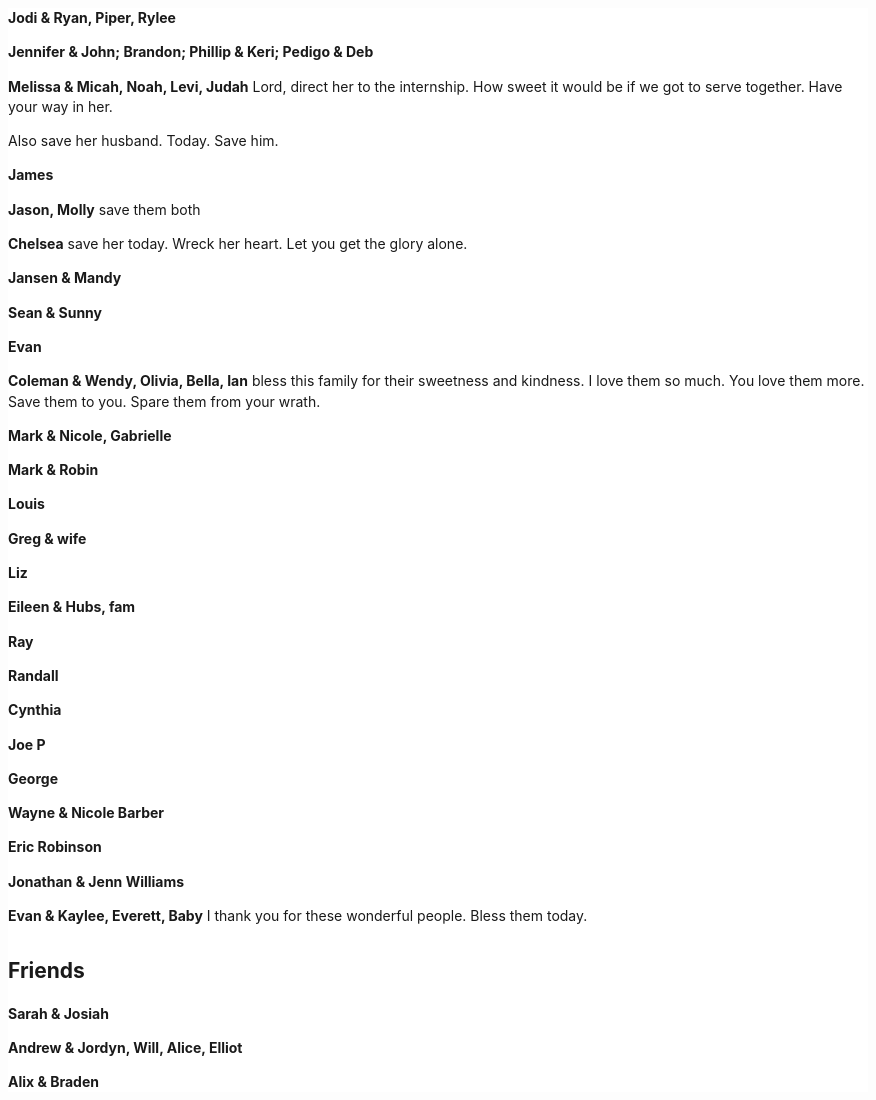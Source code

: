 **Jodi & Ryan, Piper, Rylee** 

**Jennifer & John; Brandon; Phillip & Keri; Pedigo & Deb** 

**Melissa & Micah, Noah, Levi, Judah** Lord, direct her to the internship.  How sweet it would be if we got to serve together. Have your way in her. 

Also save her husband.  Today. Save him. 

**James** 

**Jason, Molly** save them both 

**Chelsea** save her today. Wreck her heart. Let you get the glory alone. 

**Jansen & Mandy** 

**Sean & Sunny** 

**Evan** 

**Coleman & Wendy, Olivia, Bella, Ian** bless this family for their sweetness and kindness. I love them so much. You love them more. Save them to you. Spare them from your wrath. 

**Mark & Nicole, Gabrielle** 

**Mark & Robin** 

**Louis** 

**Greg & wife** 

**Liz** 

**Eileen & Hubs, fam** 

**Ray** 

**Randall** 

**Cynthia** 

**Joe P** 

**George** 

**Wayne & Nicole Barber** 

**Eric Robinson** 

**Jonathan & Jenn Williams** 

**Evan & Kaylee, Everett, Baby** I thank you for these wonderful people. Bless them today. 



## Friends

**Sarah & Josiah**

**Andrew & Jordyn, Will, Alice, Elliot** 

**Alix & Braden** 
